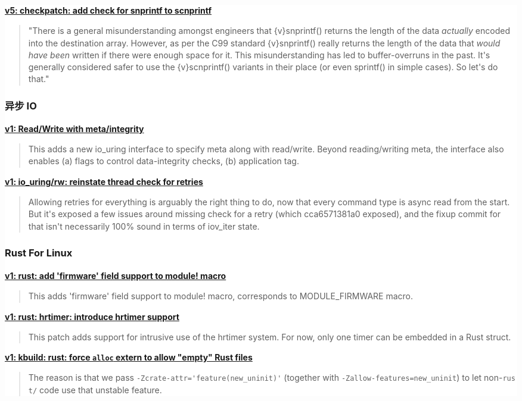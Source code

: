 **[v5: checkpatch: add check for snprintf to scnprintf](http://lore.kernel.org/linux-hardening/20240422-snprintf-checkpatch-v5-1-f1e90bf7164e@google.com/)**

> "There is a general misunderstanding amongst engineers that
> {v}snprintf() returns the length of the data *actually* encoded into the
> destination array.  However, as per the C99 standard {v}snprintf()
> really returns the length of the data that *would have been* written if
> there were enough space for it.  This misunderstanding has led to
> buffer-overruns in the past.  It's generally considered safer to use the
> {v}scnprintf() variants in their place (or even sprintf() in simple
> cases).  So let's do that."
>

### 异步 IO

**[v1: Read/Write with meta/integrity](http://lore.kernel.org/io-uring/20240425183943.6319-1-joshi.k@samsung.com/)**

> This adds a new io_uring interface to specify meta along with
> read/write. Beyond reading/writing meta, the interface also enables
> (a) flags to control data-integrity checks, (b) application tag.
>

**[v1: io_uring/rw: reinstate thread check for retries](http://lore.kernel.org/io-uring/8e74cff8-2a7f-4883-9bff-1fbc22570a47@kernel.dk/)**

> Allowing retries for everything is arguably the right thing to do, now
> that every command type is async read from the start. But it's exposed a
> few issues around missing check for a retry (which cca6571381a0 exposed),
> and the fixup commit for that isn't necessarily 100% sound in terms of
> iov_iter state.
>

### Rust For Linux

**[v1: rust: add 'firmware' field support to module! macro](http://lore.kernel.org/rust-for-linux/20240426095627.37333-1-fujita.tomonori@gmail.com/)**

> This adds 'firmware' field support to module! macro, corresponds to
> MODULE_FIRMWARE macro.
>

**[v1: rust: hrtimer: introduce hrtimer support](http://lore.kernel.org/rust-for-linux/20240425094634.262674-1-nmi@metaspace.dk/)**

> This patch adds support for intrusive use of the hrtimer system. For now, only
> one timer can be embedded in a Rust struct.
>

**[v1: kbuild: rust: force `alloc` extern to allow "empty" Rust files](http://lore.kernel.org/rust-for-linux/20240422090644.525520-1-ojeda@kernel.org/)**

> The reason is that we pass `-Zcrate-attr='feature(new_uninit)'` (together
> with `-Zallow-features=new_uninit`) to let non-`rust/` code use that
> unstable feature.
>
